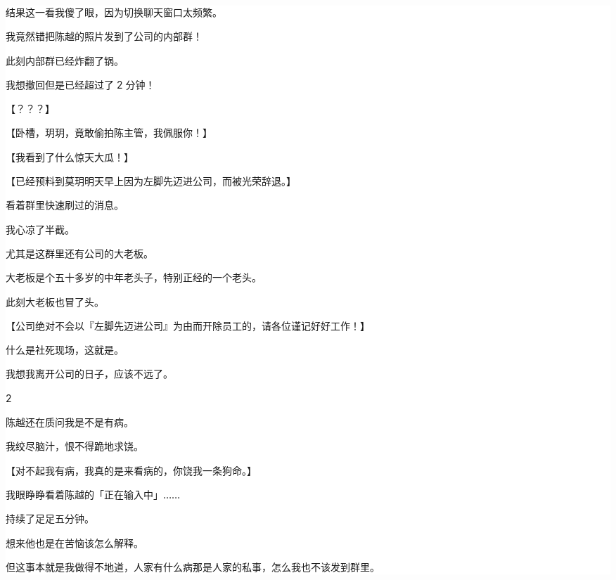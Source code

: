 
结果这一看我傻了眼，因为切换聊天窗口太频繁。


我竟然错把陈越的照片发到了公司的内部群！


此刻内部群已经炸翻了锅。


我想撤回但是已经超过了 2 分钟！


【？？？】


【卧槽，玥玥，竟敢偷拍陈主管，我佩服你！】


【我看到了什么惊天大瓜！】


【已经预料到莫玥明天早上因为左脚先迈进公司，而被光荣辞退。】


看着群里快速刷过的消息。


我心凉了半截。


尤其是这群里还有公司的大老板。


大老板是个五十多岁的中年老头子，特别正经的一个老头。


此刻大老板也冒了头。


【公司绝对不会以『左脚先迈进公司』为由而开除员工的，请各位谨记好好工作！】


什么是社死现场，这就是。


我想我离开公司的日子，应该不远了。


2


陈越还在质问我是不是有病。


我绞尽脑汁，恨不得跪地求饶。


【对不起我有病，我真的是来看病的，你饶我一条狗命。】


我眼睁睁看着陈越的「正在输入中」……


持续了足足五分钟。


想来他也是在苦恼该怎么解释。


但这事本就是我做得不地道，人家有什么病那是人家的私事，怎么我也不该发到群里。

